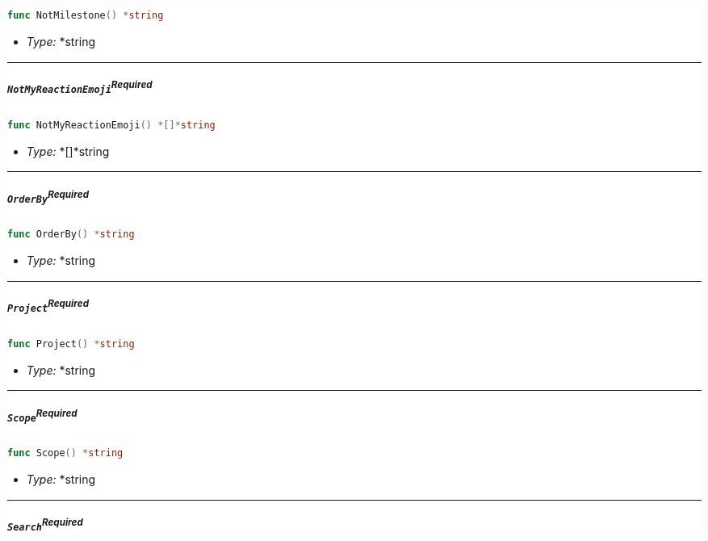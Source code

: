```go
func NotMilestone() *string
```

- *Type:* *string

---

##### `NotMyReactionEmoji`<sup>Required</sup> <a name="NotMyReactionEmoji" id="@cdktf/provider-gitlab.dataGitlabProjectIssues.DataGitlabProjectIssues.property.notMyReactionEmoji"></a>

```go
func NotMyReactionEmoji() *[]*string
```

- *Type:* *[]*string

---

##### `OrderBy`<sup>Required</sup> <a name="OrderBy" id="@cdktf/provider-gitlab.dataGitlabProjectIssues.DataGitlabProjectIssues.property.orderBy"></a>

```go
func OrderBy() *string
```

- *Type:* *string

---

##### `Project`<sup>Required</sup> <a name="Project" id="@cdktf/provider-gitlab.dataGitlabProjectIssues.DataGitlabProjectIssues.property.project"></a>

```go
func Project() *string
```

- *Type:* *string

---

##### `Scope`<sup>Required</sup> <a name="Scope" id="@cdktf/provider-gitlab.dataGitlabProjectIssues.DataGitlabProjectIssues.property.scope"></a>

```go
func Scope() *string
```

- *Type:* *string

---

##### `Search`<sup>Required</sup> <a name="Search" id="@cdktf/provider-gitlab.dataGitlabProjectIssues.DataGitlabProjectIssues.property.search"></a>
